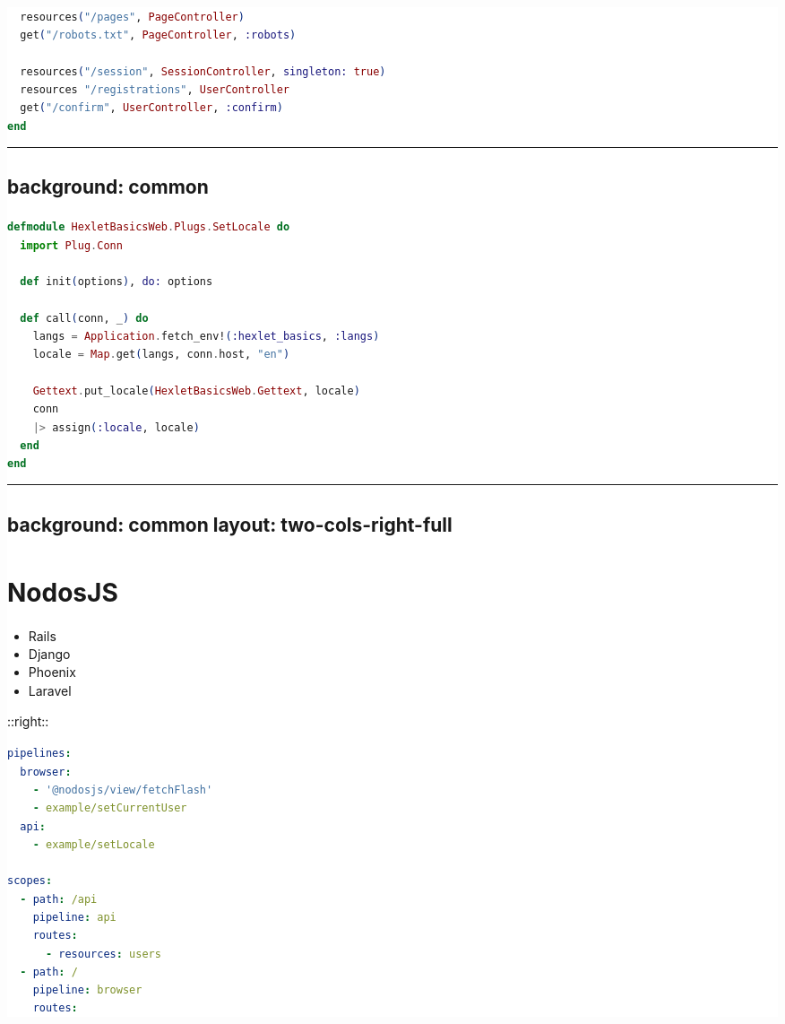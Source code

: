 ```elixir
  resources("/pages", PageController)
  get("/robots.txt", PageController, :robots)

  resources("/session", SessionController, singleton: true)
  resources "/registrations", UserController
  get("/confirm", UserController, :confirm)
end
```

---
background: common
---

<div class="code-text-xl">

```elixir
defmodule HexletBasicsWeb.Plugs.SetLocale do
  import Plug.Conn

  def init(options), do: options

  def call(conn, _) do
    langs = Application.fetch_env!(:hexlet_basics, :langs)
    locale = Map.get(langs, conn.host, "en")

    Gettext.put_locale(HexletBasicsWeb.Gettext, locale)
    conn
    |> assign(:locale, locale)
  end
end
```

</div>

---
background: common
layout: two-cols-right-full
---

# NodosJS

* Rails
* Django
* Phoenix
* Laravel

::right::

<div class="code-text-xl">

```yaml
pipelines:
  browser:
    - '@nodosjs/view/fetchFlash'
    - example/setCurrentUser
  api:
    - example/setLocale

scopes:
  - path: /api
    pipeline: api
    routes:
      - resources: users
  - path: /
    pipeline: browser
    routes:
```